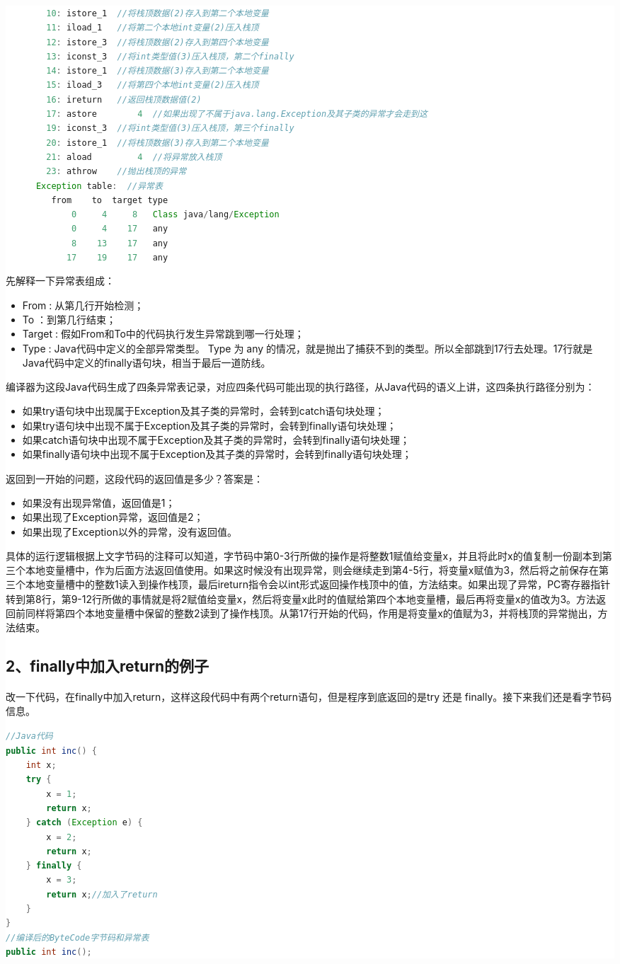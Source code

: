 ```java
        10: istore_1  //将栈顶数据(2)存入到第二个本地变量
        11: iload_1   //将第二个本地int变量(2)压入栈顶
        12: istore_3  //将栈顶数据(2)存入到第四个本地变量
        13: iconst_3  //将int类型值(3)压入栈顶，第二个finally
        14: istore_1  //将栈顶数据(3)存入到第二个本地变量
        15: iload_3   //将第四个本地int变量(2)压入栈顶
        16: ireturn   //返回栈顶数据值(2)
        17: astore        4  //如果出现了不属于java.lang.Exception及其子类的异常才会走到这
        19: iconst_3  //将int类型值(3)压入栈顶，第三个finally
        20: istore_1  //将栈顶数据(3)存入到第二个本地变量
        21: aload         4  //将异常放入栈顶
        23: athrow    //抛出栈顶的异常
      Exception table:  //异常表
         from    to  target type
             0     4     8   Class java/lang/Exception
             0     4    17   any
             8    13    17   any
            17    19    17   any
```

先解释一下异常表组成：

- From : 从第几行开始检测；
- To ：到第几行结束；
- Target : 假如From和To中的代码执行发生异常跳到哪一行处理；
- Type : Java代码中定义的全部异常类型。
Type 为 any 的情况，就是抛出了捕获不到的类型。所以全部跳到17行去处理。17行就是Java代码中定义的finally语句块，相当于最后一道防线。

编译器为这段Java代码生成了四条异常表记录，对应四条代码可能出现的执行路径，从Java代码的语义上讲，这四条执行路径分别为：

- 如果try语句块中出现属于Exception及其子类的异常时，会转到catch语句块处理；
- 如果try语句块中出现不属于Exception及其子类的异常时，会转到finally语句块处理；
- 如果catch语句块中出现不属于Exception及其子类的异常时，会转到finally语句块处理；
- 如果finally语句块中出现不属于Exception及其子类的异常时，会转到finally语句块处理；

返回到一开始的问题，这段代码的返回值是多少？答案是：

- 如果没有出现异常值，返回值是1；
- 如果出现了Exception异常，返回值是2；
- 如果出现了Exception以外的异常，没有返回值。

具体的运行逻辑根据上文字节码的注释可以知道，字节码中第0-3行所做的操作是将整数1赋值给变量x，并且将此时x的值复制一份副本到第三个本地变量槽中，作为后面方法返回值使用。如果这时候没有出现异常，则会继续走到第4-5行，将变量x赋值为3，然后将之前保存在第三个本地变量槽中的整数1读入到操作栈顶，最后ireturn指令会以int形式返回操作栈顶中的值，方法结束。如果出现了异常，PC寄存器指针转到第8行，第9-12行所做的事情就是将2赋值给变量x，然后将变量x此时的值赋给第四个本地变量槽，最后再将变量x的值改为3。方法返回前同样将第四个本地变量槽中保留的整数2读到了操作栈顶。从第17行开始的代码，作用是将变量x的值赋为3，并将栈顶的异常抛出，方法结束。

## 2、finally中加入return的例子

改一下代码，在finally中加入return，这样这段代码中有两个return语句，但是程序到底返回的是try 还是 finally。接下来我们还是看字节码信息。

```java
//Java代码
public int inc() {
    int x;
    try {
        x = 1;
        return x;
    } catch (Exception e) {
        x = 2;
        return x;
    } finally {
        x = 3;
        return x;//加入了return
    }
}
//编译后的ByteCode字节码和异常表
public int inc();
```